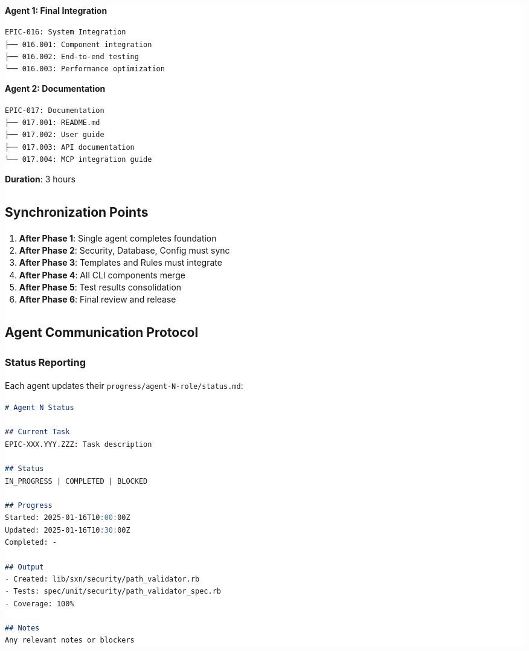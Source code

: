 **Agent 1: Final Integration**
```
EPIC-016: System Integration
├── 016.001: Component integration
├── 016.002: End-to-end testing
└── 016.003: Performance optimization
```

**Agent 2: Documentation**
```
EPIC-017: Documentation
├── 017.001: README.md
├── 017.002: User guide
├── 017.003: API documentation
└── 017.004: MCP integration guide
```

**Duration**: 3 hours

## Synchronization Points

1. **After Phase 1**: Single agent completes foundation
2. **After Phase 2**: Security, Database, Config must sync
3. **After Phase 3**: Templates and Rules must integrate
4. **After Phase 4**: All CLI components merge
5. **After Phase 5**: Test results consolidation
6. **After Phase 6**: Final review and release

## Agent Communication Protocol

### Status Reporting
Each agent updates their `progress/agent-N-role/status.md`:
```markdown
# Agent N Status

## Current Task
EPIC-XXX.YYY.ZZZ: Task description

## Status
IN_PROGRESS | COMPLETED | BLOCKED

## Progress
Started: 2025-01-16T10:00:00Z
Updated: 2025-01-16T10:30:00Z
Completed: -

## Output
- Created: lib/sxn/security/path_validator.rb
- Tests: spec/unit/security/path_validator_spec.rb
- Coverage: 100%

## Notes
Any relevant notes or blockers
```
